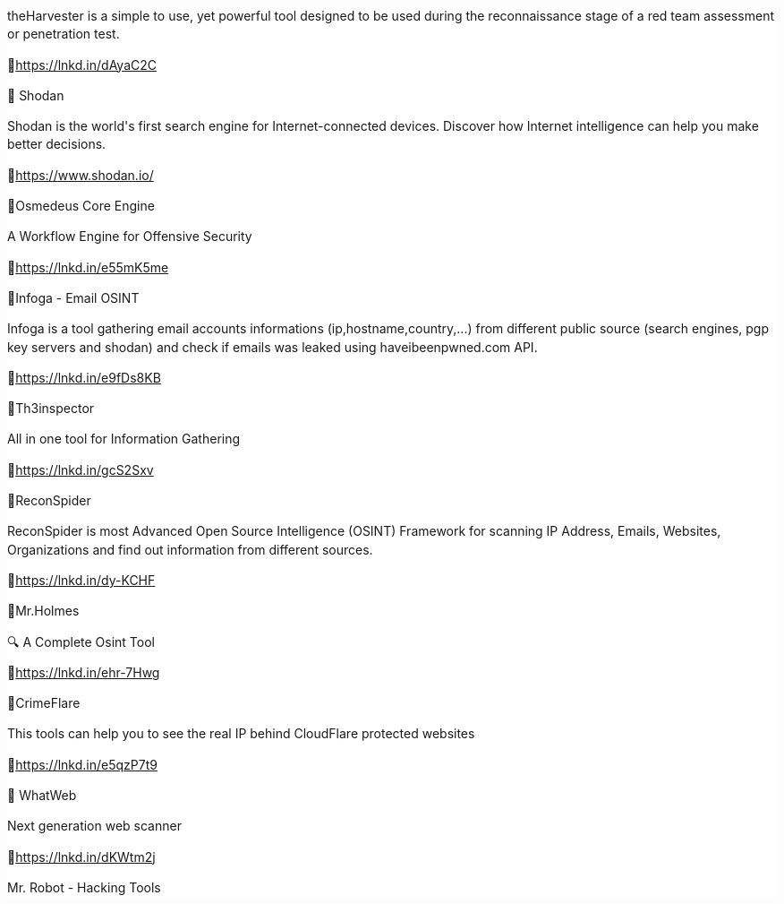 theHarvester is a simple to use, yet powerful tool designed to be used during the reconnaissance stage of a red team assessment or penetration test.

🔗https://lnkd.in/dAyaC2C


🔹 Shodan

Shodan is the world's first search engine for Internet-connected devices. Discover how Internet intelligence can help you make better decisions.

🔗https://www.shodan.io/


🔹Osmedeus Core Engine

A Workflow Engine for Offensive Security

🔗https://lnkd.in/e55mK5me


🔹Infoga - Email OSINT

Infoga is a tool gathering email accounts informations (ip,hostname,country,...) from different public source (search engines, pgp key servers and shodan) and check if emails was leaked using haveibeenpwned.com API.

🔗https://lnkd.in/e9fDs8KB


🔹Th3inspector

All in one tool for Information Gathering

🔗https://lnkd.in/gcS2Sxv


🔹ReconSpider

ReconSpider is most Advanced Open Source Intelligence (OSINT) Framework for scanning IP Address, Emails, Websites, Organizations and find out information from different sources.

🔗https://lnkd.in/dy-KCHF


🔹Mr.Holmes

🔍 A Complete Osint Tool

🔗https://lnkd.in/ehr-7Hwg


🔹CrimeFlare

This tools can help you to see the real IP behind CloudFlare protected websites

🔗https://lnkd.in/e5qzP7t9


🔹 WhatWeb

Next generation web scanner

🔗https://lnkd.in/dKWtm2j


Mr. Robot - Hacking Tools 
